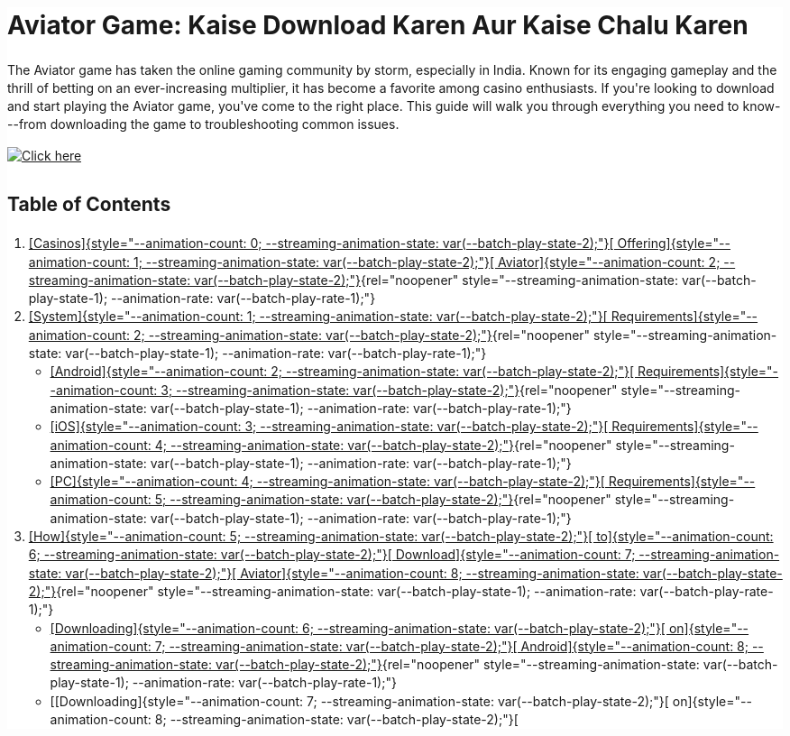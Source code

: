 # Aviator Game: Kaise Download Karen Aur Kaise Chalu Karen

The Aviator game has taken the online gaming community by storm,
especially in India. Known for its engaging gameplay and the thrill of
betting on an ever-increasing multiplier, it has become a favorite among
casino enthusiasts. If you\'re looking to download and start playing the
Aviator game, you\'ve come to the right place. This guide will walk you
through everything you need to know---from downloading the game to
troubleshooting common issues.

[![Click
here](https://readscoops.com/wp-content/uploads/2023/03/Readscoop-aviator-1-1.jpg)](https://click.traffprogo7.com/RycHEFxU?landing=54)

## Table of Contents

1.  [[Casinos]{style="--animation-count: 0; --streaming-animation-state: var(--batch-play-state-2);"}[
    Offering]{style="--animation-count: 1; --streaming-animation-state: var(--batch-play-state-2);"}[
    Aviator]{style="--animation-count: 2; --streaming-animation-state: var(--batch-play-state-2);"}](#casinos-offering-aviator){rel="noopener"
    style="--streaming-animation-state: var(--batch-play-state-1); --animation-rate: var(--batch-play-rate-1);"}
2.  [[System]{style="--animation-count: 1; --streaming-animation-state: var(--batch-play-state-2);"}[
    Requirements]{style="--animation-count: 2; --streaming-animation-state: var(--batch-play-state-2);"}](#system-requirements){rel="noopener"
    style="--streaming-animation-state: var(--batch-play-state-1); --animation-rate: var(--batch-play-rate-1);"}
    -   [[Android]{style="--animation-count: 2; --streaming-animation-state: var(--batch-play-state-2);"}[
        Requirements]{style="--animation-count: 3; --streaming-animation-state: var(--batch-play-state-2);"}](#android-requirements){rel="noopener"
        style="--streaming-animation-state: var(--batch-play-state-1); --animation-rate: var(--batch-play-rate-1);"}
    -   [[iOS]{style="--animation-count: 3; --streaming-animation-state: var(--batch-play-state-2);"}[
        Requirements]{style="--animation-count: 4; --streaming-animation-state: var(--batch-play-state-2);"}](#ios-requirements){rel="noopener"
        style="--streaming-animation-state: var(--batch-play-state-1); --animation-rate: var(--batch-play-rate-1);"}
    -   [[PC]{style="--animation-count: 4; --streaming-animation-state: var(--batch-play-state-2);"}[
        Requirements]{style="--animation-count: 5; --streaming-animation-state: var(--batch-play-state-2);"}](#pc-requirements){rel="noopener"
        style="--streaming-animation-state: var(--batch-play-state-1); --animation-rate: var(--batch-play-rate-1);"}
3.  [[How]{style="--animation-count: 5; --streaming-animation-state: var(--batch-play-state-2);"}[
    to]{style="--animation-count: 6; --streaming-animation-state: var(--batch-play-state-2);"}[
    Download]{style="--animation-count: 7; --streaming-animation-state: var(--batch-play-state-2);"}[
    Aviator]{style="--animation-count: 8; --streaming-animation-state: var(--batch-play-state-2);"}](#how-to-download-aviator){rel="noopener"
    style="--streaming-animation-state: var(--batch-play-state-1); --animation-rate: var(--batch-play-rate-1);"}
    -   [[Downloading]{style="--animation-count: 6; --streaming-animation-state: var(--batch-play-state-2);"}[
        on]{style="--animation-count: 7; --streaming-animation-state: var(--batch-play-state-2);"}[
        Android]{style="--animation-count: 8; --streaming-animation-state: var(--batch-play-state-2);"}](#downloading-on-android){rel="noopener"
        style="--streaming-animation-state: var(--batch-play-state-1); --animation-rate: var(--batch-play-rate-1);"}
    -   [[Downloading]{style="--animation-count: 7; --streaming-animation-state: var(--batch-play-state-2);"}[
        on]{style="--animation-count: 8; --streaming-animation-state: var(--batch-play-state-2);"}[